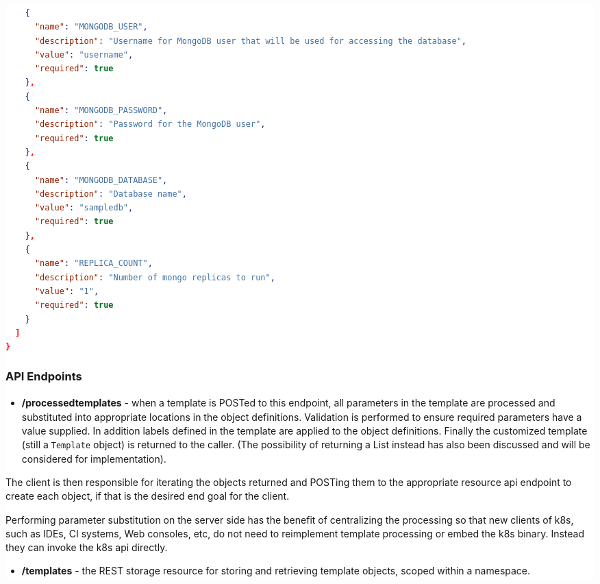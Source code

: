 ```json
    {
      "name": "MONGODB_USER",
      "description": "Username for MongoDB user that will be used for accessing the database",
      "value": "username",
      "required": true
    },
    {
      "name": "MONGODB_PASSWORD",
      "description": "Password for the MongoDB user",
      "required": true
    },
    {
      "name": "MONGODB_DATABASE",
      "description": "Database name",
      "value": "sampledb",
      "required": true
    },
    {
      "name": "REPLICA_COUNT",
      "description": "Number of mongo replicas to run",
      "value": "1",
      "required": true
    }
  ]
}
```

### API Endpoints

* **/processedtemplates** - when a template is POSTed to this endpoint, all parameters in the template are processed and
substituted into appropriate locations in the object definitions.  Validation is performed to ensure required parameters have
a value supplied.  In addition labels defined in the template are applied to the object definitions.  Finally the customized
template (still a `Template` object) is returned to the caller.  (The possibility of returning a List instead has
also been discussed and will be considered for implementation).

The client is then responsible for iterating the objects returned and POSTing them to the appropriate resource api endpoint to
create each object, if that is the desired end goal for the client.

Performing parameter substitution on the server side has the benefit of centralizing the processing so that new clients of
k8s, such as IDEs, CI systems, Web consoles, etc, do not need to reimplement template processing or embed the k8s binary.
Instead they can invoke the k8s api directly.

* **/templates** - the REST storage resource for storing and retrieving template objects, scoped within a namespace.
